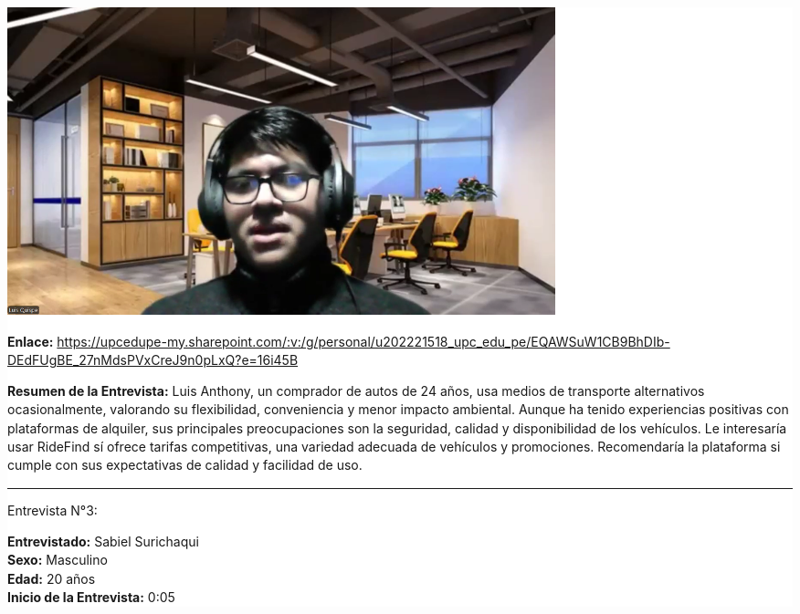 <img src="./img/Chapter02/EntrevistaLuis.png" alt="Entrevista con Harold" style="width: 600px; height: auto;"><br>

**Enlace:** <a href="https://upcedupe-my.sharepoint.com/:v:/g/personal/u202221518_upc_edu_pe/EQAWSuW1CB9BhDIb-DEdFUgBE_27nMdsPVxCreJ9n0pLxQ?e=16i45B"> https://upcedupe-my.sharepoint.com/:v:/g/personal/u202221518_upc_edu_pe/EQAWSuW1CB9BhDIb-DEdFUgBE_27nMdsPVxCreJ9n0pLxQ?e=16i45B</a>


**Resumen de la Entrevista:** 	Luis Anthony, un comprador de autos de 24 años, usa medios de transporte alternativos ocasionalmente, valorando su flexibilidad, conveniencia y menor impacto ambiental. Aunque ha tenido experiencias positivas con plataformas de alquiler, sus principales preocupaciones son la seguridad, calidad y disponibilidad de los vehículos. Le interesaría usar RideFind sí ofrece tarifas competitivas, una variedad adecuada de vehículos y promociones. Recomendaría la plataforma si cumple con sus expectativas de calidad y facilidad de uso.

---

Entrevista N°3:

**Entrevistado:** Sabiel Surichaqui <br>
**Sexo:** Masculino<br>
**Edad:** 20 años<br>
**Inicio de la Entrevista:** 0:05<br>
